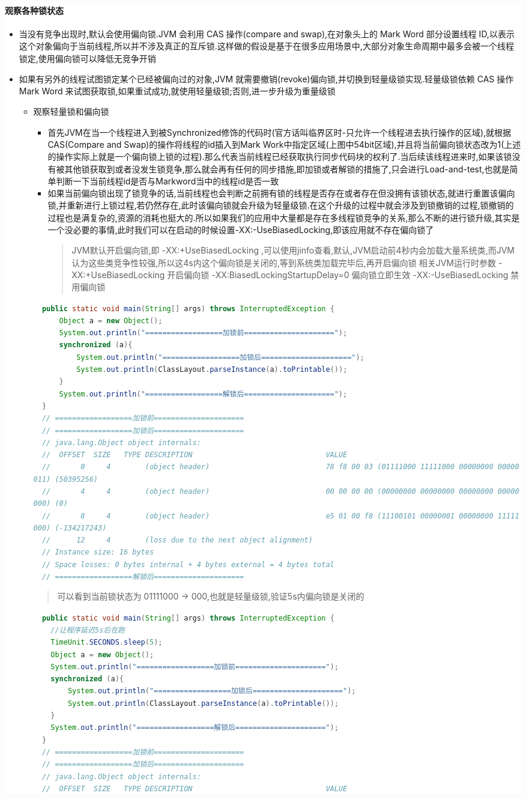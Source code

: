 #### 观察各种锁状态

- 当没有竞争出现时,默认会使用偏向锁.JVM 会利用 CAS 操作(compare and swap),在对象头上的 Mark Word 部分设置线程 ID,以表示这个对象偏向于当前线程,所以并不涉及真正的互斥锁.这样做的假设是基于在很多应用场景中,大部分对象生命周期中最多会被一个线程锁定,使用偏向锁可以降低无竞争开销
- 如果有另外的线程试图锁定某个已经被偏向过的对象,JVM 就需要撤销(revoke)偏向锁,并切换到轻量级锁实现.轻量级锁依赖 CAS 操作 Mark Word 来试图获取锁,如果重试成功,就使用轻量级锁;否则,进一步升级为重量级锁

  - 观察轻量锁和偏向锁
    - 首先JVM在当一个线程进入到被Synchronized修饰的代码时(官方话叫临界区时-只允许一个线程进去执行操作的区域),就根据CAS(Compare and Swap)的操作将线程的id插入到Mark Work中指定区域(上图中54bit区域),并且将当前偏向锁状态改为1(上述的操作实际上就是一个偏向锁上锁的过程).那么代表当前线程已经获取执行同步代码块的权利了.当后续该线程进来时,如果该锁没有被其他锁获取到或者没发生锁竞争,那么就会再有任何的同步措施,即加锁或者解锁的措施了,只会进行Load-and-test,也就是简单判断一下当前线程id是否与Markword当中的线程id是否一致
    - 如果当前偏向锁出现了锁竞争的话,当前线程也会判断之前拥有锁的线程是否存在或者存在但没拥有该锁状态,就进行重置该偏向锁,并重新进行上锁过程,若仍然存在,此时该偏向锁就会升级为轻量级锁.在这个升级的过程中就会涉及到锁撤销的过程,锁撤销的过程也是满复杂的,资源的消耗也挺大的.所以如果我们的应用中大量都是存在多线程锁竞争的关系,那么不断的进行锁升级,其实是一个没必要的事情,此时我们可以在启动的时候设置-XX:-UseBiasedLocking,即该应用就不存在偏向锁了
      > JVM默认开启偏向锁,即 -XX:+UseBiasedLocking ,可以使用jinfo查看,默认,JVM启动前4秒内会加载大量系统类,而JVM认为这些类竞争性较强,所以这4s内这个偏向锁是关闭的,等到系统类加载完毕后,再开启偏向锁
      > 相关JVM运行时参数
      > -XX:+UseBiasedLocking 开启偏向锁
      > -XX:BiasedLockingStartupDelay=0 偏向锁立即生效
      > -XX:-UseBiasedLocking 禁用偏向锁

    ```java
      public static void main(String[] args) throws InterruptedException {
          Object a = new Object();
          System.out.println("==================加锁前=====================");
          synchronized (a){
              System.out.println("==================加锁后=====================");
              System.out.println(ClassLayout.parseInstance(a).toPrintable());
          }
          System.out.println("==================解锁后=====================");
      }
      // ==================加锁前=====================
      // ==================加锁后=====================
      // java.lang.Object object internals:
      //  OFFSET  SIZE   TYPE DESCRIPTION                               VALUE
      //       0     4        (object header)                           78 f8 00 03 (01111000 11111000 00000000 00000011) (50395256)
      //       4     4        (object header)                           00 00 00 00 (00000000 00000000 00000000 00000000) (0)
      //       8     4        (object header)                           e5 01 00 f8 (11100101 00000001 00000000 11111000) (-134217243)
      //      12     4        (loss due to the next object alignment)
      // Instance size: 16 bytes
      // Space losses: 0 bytes internal + 4 bytes external = 4 bytes total
      // ==================解锁后=====================
    ```

    > 可以看到当前锁状态为 01111000 -> 000,也就是轻量级锁,验证5s内偏向锁是关闭的

    ```java
      public static void main(String[] args) throws InterruptedException {
        //让程序延迟5s后在跑
        TimeUnit.SECONDS.sleep(5);
        Object a = new Object();
        System.out.println("==================加锁前=====================");
        synchronized (a){
            System.out.println("==================加锁后=====================");
            System.out.println(ClassLayout.parseInstance(a).toPrintable());
        }
        System.out.println("==================解锁后=====================");
      }
      // ==================加锁前=====================
      // ==================加锁后=====================
      // java.lang.Object object internals:
      //  OFFSET  SIZE   TYPE DESCRIPTION                               VALUE